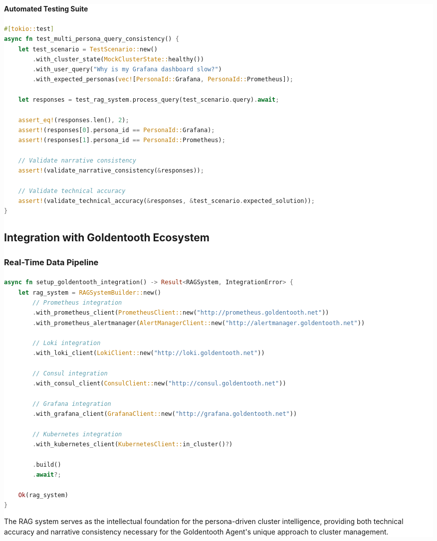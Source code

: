 #### Automated Testing Suite
```rust
#[tokio::test]
async fn test_multi_persona_query_consistency() {
    let test_scenario = TestScenario::new()
        .with_cluster_state(MockClusterState::healthy())
        .with_user_query("Why is my Grafana dashboard slow?")
        .with_expected_personas(vec![PersonaId::Grafana, PersonaId::Prometheus]);
    
    let responses = test_rag_system.process_query(test_scenario.query).await;
    
    assert_eq!(responses.len(), 2);
    assert!(responses[0].persona_id == PersonaId::Grafana);
    assert!(responses[1].persona_id == PersonaId::Prometheus);
    
    // Validate narrative consistency
    assert!(validate_narrative_consistency(&responses));
    
    // Validate technical accuracy
    assert!(validate_technical_accuracy(&responses, &test_scenario.expected_solution));
}
```

## Integration with Goldentooth Ecosystem

### Real-Time Data Pipeline
```rust
async fn setup_goldentooth_integration() -> Result<RAGSystem, IntegrationError> {
    let rag_system = RAGSystemBuilder::new()
        // Prometheus integration
        .with_prometheus_client(PrometheusClient::new("http://prometheus.goldentooth.net"))
        .with_prometheus_alertmanager(AlertManagerClient::new("http://alertmanager.goldentooth.net"))
        
        // Loki integration
        .with_loki_client(LokiClient::new("http://loki.goldentooth.net"))
        
        // Consul integration
        .with_consul_client(ConsulClient::new("http://consul.goldentooth.net"))
        
        // Grafana integration
        .with_grafana_client(GrafanaClient::new("http://grafana.goldentooth.net"))
        
        // Kubernetes integration
        .with_kubernetes_client(KubernetesClient::in_cluster()?)
        
        .build()
        .await?;
    
    Ok(rag_system)
}
```

The RAG system serves as the intellectual foundation for the persona-driven cluster intelligence, providing both technical accuracy and narrative consistency necessary for the Goldentooth Agent's unique approach to cluster management.